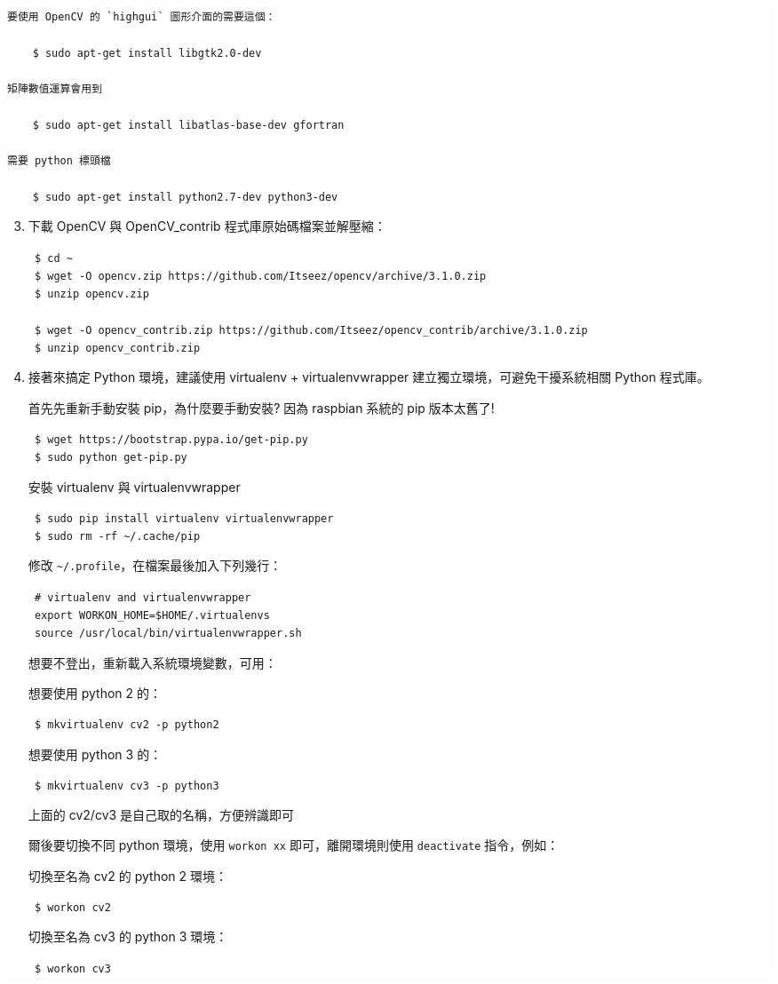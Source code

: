     要使用 OpenCV 的 `highgui` 圖形介面的需要這個：
    
        $ sudo apt-get install libgtk2.0-dev
    
    矩陣數值運算會用到
    
        $ sudo apt-get install libatlas-base-dev gfortran
        
    需要 python 標頭檔
    
        $ sudo apt-get install python2.7-dev python3-dev
        
3. 下載 OpenCV 與 OpenCV_contrib 程式庫原始碼檔案並解壓縮：

	    $ cd ~
	    $ wget -O opencv.zip https://github.com/Itseez/opencv/archive/3.1.0.zip
	    $ unzip opencv.zip
	    
	    $ wget -O opencv_contrib.zip https://github.com/Itseez/opencv_contrib/archive/3.1.0.zip
	    $ unzip opencv_contrib.zip
    
4. 接著來搞定 Python 環境，建議使用 virtualenv + virtualenvwrapper 建立獨立環境，可避免干擾系統相關 Python 程式庫。

    首先先重新手動安裝 pip，為什麼要手動安裝? 因為 raspbian 系統的 pip 版本太舊了!
    
	    $ wget https://bootstrap.pypa.io/get-pip.py
	    $ sudo python get-pip.py
    
    安裝 virtualenv 與 virtualenvwrapper
    
	    $ sudo pip install virtualenv virtualenvwrapper
	    $ sudo rm -rf ~/.cache/pip
    
    修改 `~/.profile`，在檔案最後加入下列幾行：
    
	    # virtualenv and virtualenvwrapper
	    export WORKON_HOME=$HOME/.virtualenvs
	    source /usr/local/bin/virtualenvwrapper.sh
    
    想要不登出，重新載入系統環境變數，可用：
    
   	
    
    想要使用 python 2 的：
    
    	$ mkvirtualenv cv2 -p python2
    
    想要使用 python 3 的：
    
    	$ mkvirtualenv cv3 -p python3
    
    上面的 cv2/cv3 是自己取的名稱，方便辨識即可
    
    爾後要切換不同 python 環境，使用 `workon xx` 即可，離開環境則使用 `deactivate` 指令，例如：
    
    切換至名為 cv2 的 python 2 環境：
    
    	$ workon cv2
    
    切換至名為 cv3 的 python 3 環境：
    
    	$ workon cv3
    